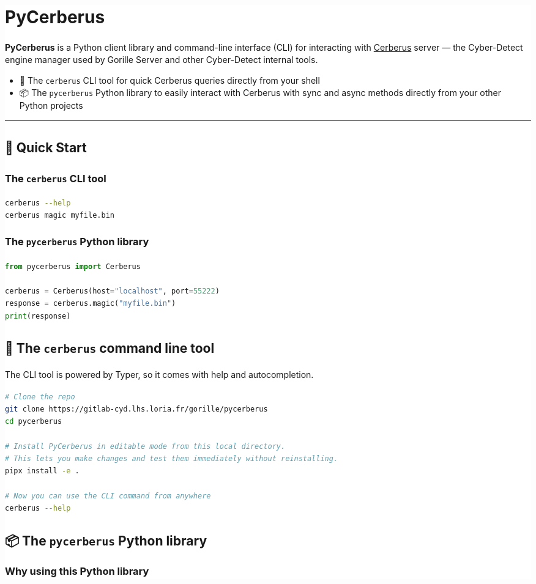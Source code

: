 # PyCerberus

**PyCerberus** is a Python client library and command-line interface (CLI) for interacting with [Cerberus](https://gitlab-cyd.lhs.loria.fr/gorille/cerberus) server — the Cyber-Detect engine manager used by Gorille Server and other Cyber-Detect internal tools.

- 🧰 The `cerberus` CLI tool for quick Cerberus queries directly from your shell
- 📦 The `pycerberus` Python library to easily interact with Cerberus with sync and async methods directly from your other Python projects

---


## 🚀 Quick Start

### The `cerberus` CLI tool

```bash
cerberus --help
cerberus magic myfile.bin
```

### The `pycerberus` Python library

```python
from pycerberus import Cerberus

cerberus = Cerberus(host="localhost", port=55222)
response = cerberus.magic("myfile.bin")
print(response)
```


## 🧰 The `cerberus` command line tool

The CLI tool is powered by Typer, so it comes with help and autocompletion.

```bash
# Clone the repo
git clone https://gitlab-cyd.lhs.loria.fr/gorille/pycerberus
cd pycerberus

# Install PyCerberus in editable mode from this local directory.
# This lets you make changes and test them immediately without reinstalling.
pipx install -e .

# Now you can use the CLI command from anywhere
cerberus --help
```

## 📦 The `pycerberus` Python library

### Why using this Python library
